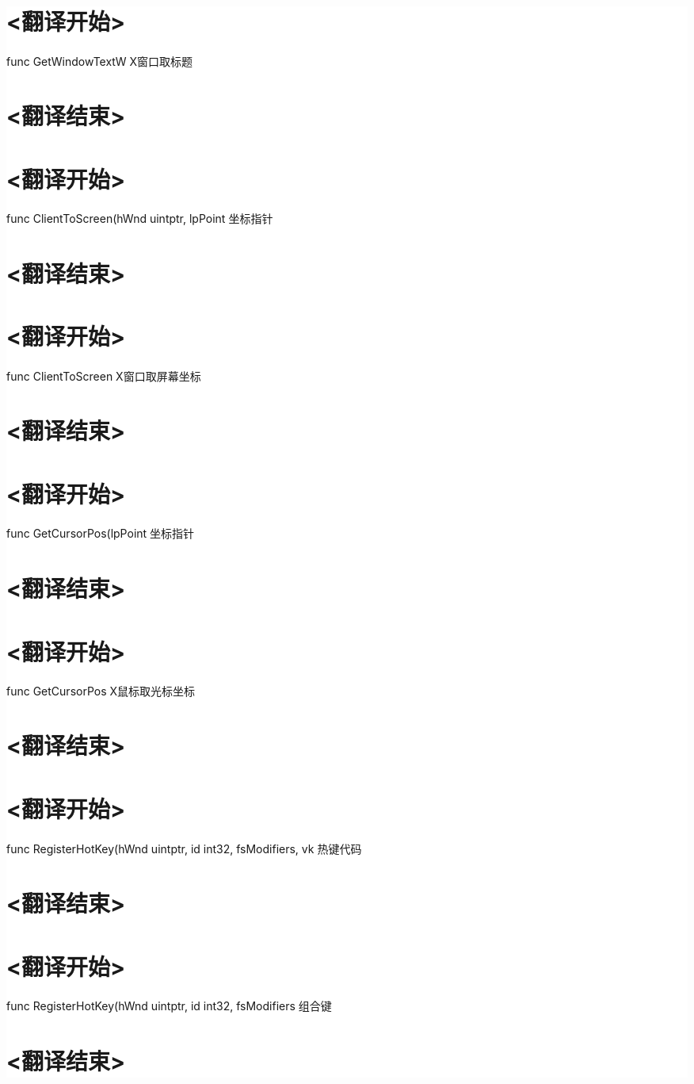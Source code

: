 # <翻译开始>
func GetWindowTextW
X窗口取标题
# <翻译结束>


# <翻译开始>
func ClientToScreen(hWnd uintptr, lpPoint
坐标指针
# <翻译结束>

# <翻译开始>
func ClientToScreen
X窗口取屏幕坐标
# <翻译结束>


# <翻译开始>
func GetCursorPos(lpPoint
坐标指针
# <翻译结束>

# <翻译开始>
func GetCursorPos
X鼠标取光标坐标
# <翻译结束>


# <翻译开始>
func RegisterHotKey(hWnd uintptr, id int32, fsModifiers, vk
热键代码
# <翻译结束>

# <翻译开始>
func RegisterHotKey(hWnd uintptr, id int32, fsModifiers
组合键
# <翻译结束>
